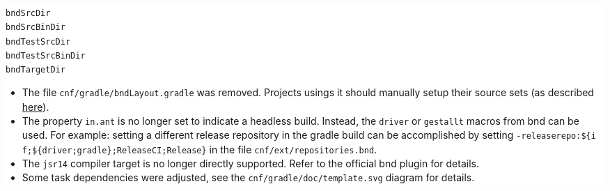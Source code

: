 ```
bndSrcDir
bndSrcBinDir
bndTestSrcDir
bndTestSrcBinDir
bndTargetDir
```

* The file ```cnf/gradle/bndLayout.gradle``` was removed. Projects usings it
  should manually setup their source sets
  (as described [here](BUILDING-GRADLE.md#AddingJavaProjectsToTheBuild)).
* The property ```in.ant``` is no longer set to indicate a headless build.
  Instead, the ```driver``` or ```gestallt``` macros from bnd can be used.
  For example: setting a different release repository in the gradle build can
  be accomplished by
  setting ```-releaserepo:${if;${driver;gradle};ReleaseCI;Release}``` in the
  file ```cnf/ext/repositories.bnd```.
* The ```jsr14``` compiler target is no longer directly supported.
  Refer to the official bnd plugin for details.
* Some task dependencies were adjusted, see
  the ```cnf/gradle/doc/template.svg``` diagram for details.
